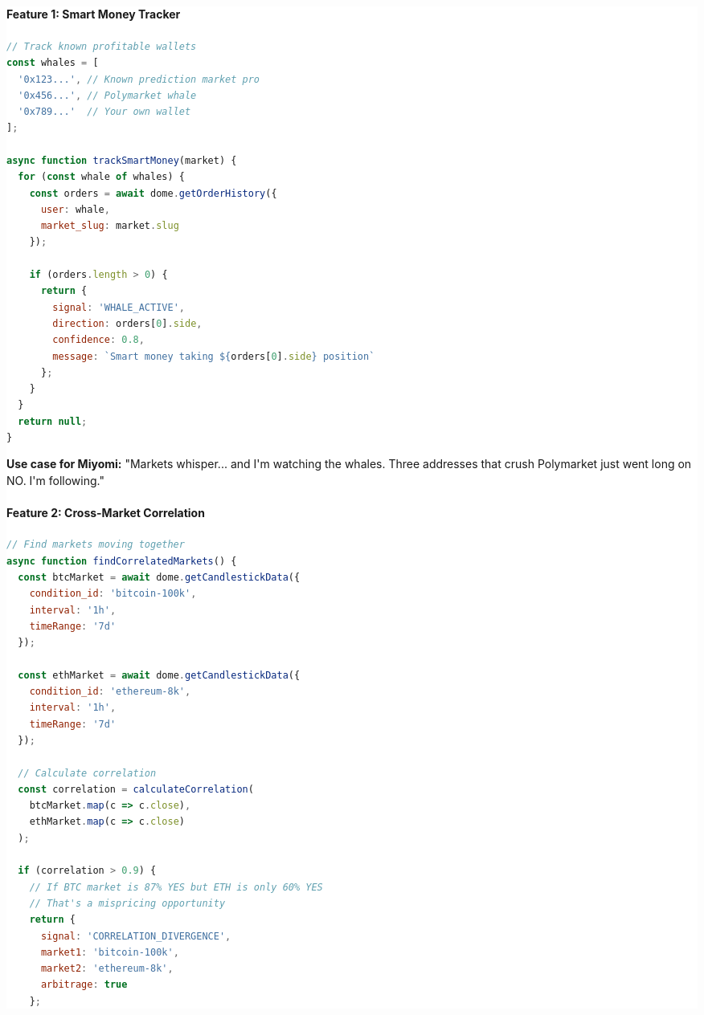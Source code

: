 #### Feature 1: Smart Money Tracker
```javascript
// Track known profitable wallets
const whales = [
  '0x123...', // Known prediction market pro
  '0x456...', // Polymarket whale
  '0x789...'  // Your own wallet
];

async function trackSmartMoney(market) {
  for (const whale of whales) {
    const orders = await dome.getOrderHistory({
      user: whale,
      market_slug: market.slug
    });

    if (orders.length > 0) {
      return {
        signal: 'WHALE_ACTIVE',
        direction: orders[0].side,
        confidence: 0.8,
        message: `Smart money taking ${orders[0].side} position`
      };
    }
  }
  return null;
}
```

**Use case for Miyomi:**
"Markets whisper... and I'm watching the whales. Three addresses that crush Polymarket just went long on NO. I'm following."

#### Feature 2: Cross-Market Correlation
```javascript
// Find markets moving together
async function findCorrelatedMarkets() {
  const btcMarket = await dome.getCandlestickData({
    condition_id: 'bitcoin-100k',
    interval: '1h',
    timeRange: '7d'
  });

  const ethMarket = await dome.getCandlestickData({
    condition_id: 'ethereum-8k',
    interval: '1h',
    timeRange: '7d'
  });

  // Calculate correlation
  const correlation = calculateCorrelation(
    btcMarket.map(c => c.close),
    ethMarket.map(c => c.close)
  );

  if (correlation > 0.9) {
    // If BTC market is 87% YES but ETH is only 60% YES
    // That's a mispricing opportunity
    return {
      signal: 'CORRELATION_DIVERGENCE',
      market1: 'bitcoin-100k',
      market2: 'ethereum-8k',
      arbitrage: true
    };
```
